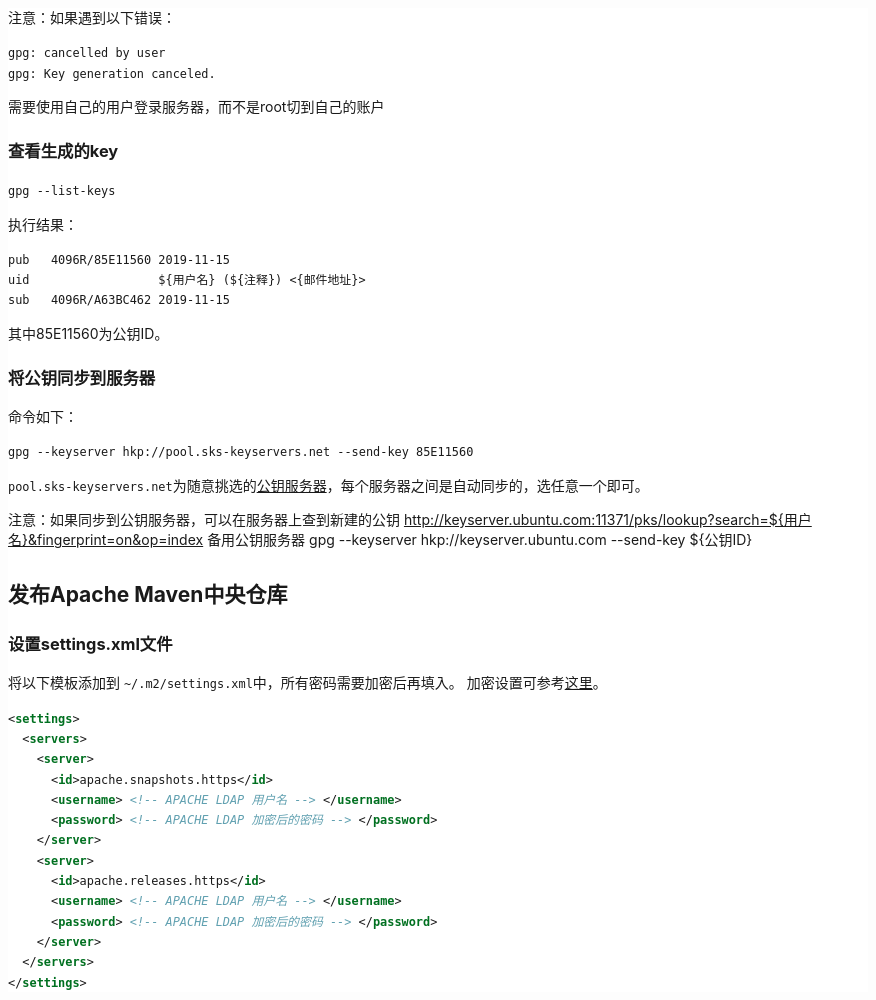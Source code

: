 注意：如果遇到以下错误：
```
gpg: cancelled by user
gpg: Key generation canceled.
```
需要使用自己的用户登录服务器，而不是root切到自己的账户

### 查看生成的key

```shell
gpg --list-keys
```

执行结果：

```shell
pub   4096R/85E11560 2019-11-15
uid                  ${用户名} (${注释}) <{邮件地址}>
sub   4096R/A63BC462 2019-11-15
```

其中85E11560为公钥ID。

### 将公钥同步到服务器

命令如下：

```shell
gpg --keyserver hkp://pool.sks-keyservers.net --send-key 85E11560
```

`pool.sks-keyservers.net`为随意挑选的[公钥服务器](https://sks-keyservers.net/status/)，每个服务器之间是自动同步的，选任意一个即可。

注意：如果同步到公钥服务器，可以在服务器上查到新建的公钥
http://keyserver.ubuntu.com:11371/pks/lookup?search=${用户名}&fingerprint=on&op=index
备用公钥服务器 gpg --keyserver hkp://keyserver.ubuntu.com --send-key ${公钥ID}


## 发布Apache Maven中央仓库

### 设置settings.xml文件

将以下模板添加到 `~/.m2/settings.xml`中，所有密码需要加密后再填入。
加密设置可参考[这里](http://maven.apache.org/guides/mini/guide-encryption.html)。

```xml
<settings>
  <servers>
    <server>
      <id>apache.snapshots.https</id>
      <username> <!-- APACHE LDAP 用户名 --> </username>
      <password> <!-- APACHE LDAP 加密后的密码 --> </password>
    </server>
    <server>
      <id>apache.releases.https</id>
      <username> <!-- APACHE LDAP 用户名 --> </username>
      <password> <!-- APACHE LDAP 加密后的密码 --> </password>
    </server>
  </servers>
</settings>
```

